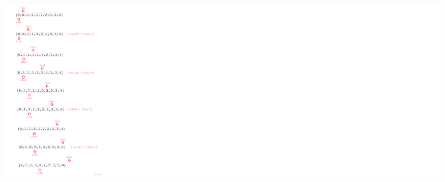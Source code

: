 <img src="./%E7%AC%AC%E9%9B%B6%E7%AB%A0%E3%80%81%E6%A0%B8%E5%BF%83%E6%A1%86%E6%9E%B6%E6%B1%87%E6%80%BB.assets/d1dc503fe48b4591b9950780b2a3c9c4.png" alt="每日一题——删除有序数组中的重复项" style="zoom:33%;" />
